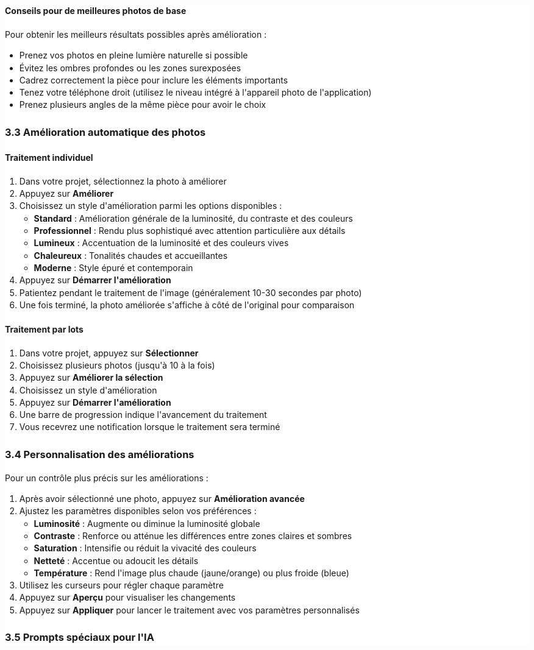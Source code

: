 #### Conseils pour de meilleures photos de base

Pour obtenir les meilleurs résultats possibles après amélioration :

- Prenez vos photos en pleine lumière naturelle si possible
- Évitez les ombres profondes ou les zones surexposées
- Cadrez correctement la pièce pour inclure les éléments importants
- Tenez votre téléphone droit (utilisez le niveau intégré à l'appareil photo de l'application)
- Prenez plusieurs angles de la même pièce pour avoir le choix

### 3.3 Amélioration automatique des photos

#### Traitement individuel

1. Dans votre projet, sélectionnez la photo à améliorer
2. Appuyez sur **Améliorer**
3. Choisissez un style d'amélioration parmi les options disponibles :
   - **Standard** : Amélioration générale de la luminosité, du contraste et des couleurs
   - **Professionnel** : Rendu plus sophistiqué avec attention particulière aux détails
   - **Lumineux** : Accentuation de la luminosité et des couleurs vives
   - **Chaleureux** : Tonalités chaudes et accueillantes
   - **Moderne** : Style épuré et contemporain
4. Appuyez sur **Démarrer l'amélioration**
5. Patientez pendant le traitement de l'image (généralement 10-30 secondes par photo)
6. Une fois terminé, la photo améliorée s'affiche à côté de l'original pour comparaison

#### Traitement par lots

1. Dans votre projet, appuyez sur **Sélectionner**
2. Choisissez plusieurs photos (jusqu'à 10 à la fois)
3. Appuyez sur **Améliorer la sélection**
4. Choisissez un style d'amélioration
5. Appuyez sur **Démarrer l'amélioration**
6. Une barre de progression indique l'avancement du traitement
7. Vous recevrez une notification lorsque le traitement sera terminé

### 3.4 Personnalisation des améliorations

Pour un contrôle plus précis sur les améliorations :

1. Après avoir sélectionné une photo, appuyez sur **Amélioration avancée**
2. Ajustez les paramètres disponibles selon vos préférences :
   - **Luminosité** : Augmente ou diminue la luminosité globale
   - **Contraste** : Renforce ou atténue les différences entre zones claires et sombres
   - **Saturation** : Intensifie ou réduit la vivacité des couleurs
   - **Netteté** : Accentue ou adoucit les détails
   - **Température** : Rend l'image plus chaude (jaune/orange) ou plus froide (bleue)
3. Utilisez les curseurs pour régler chaque paramètre
4. Appuyez sur **Aperçu** pour visualiser les changements
5. Appuyez sur **Appliquer** pour lancer le traitement avec vos paramètres personnalisés

### 3.5 Prompts spéciaux pour l'IA
